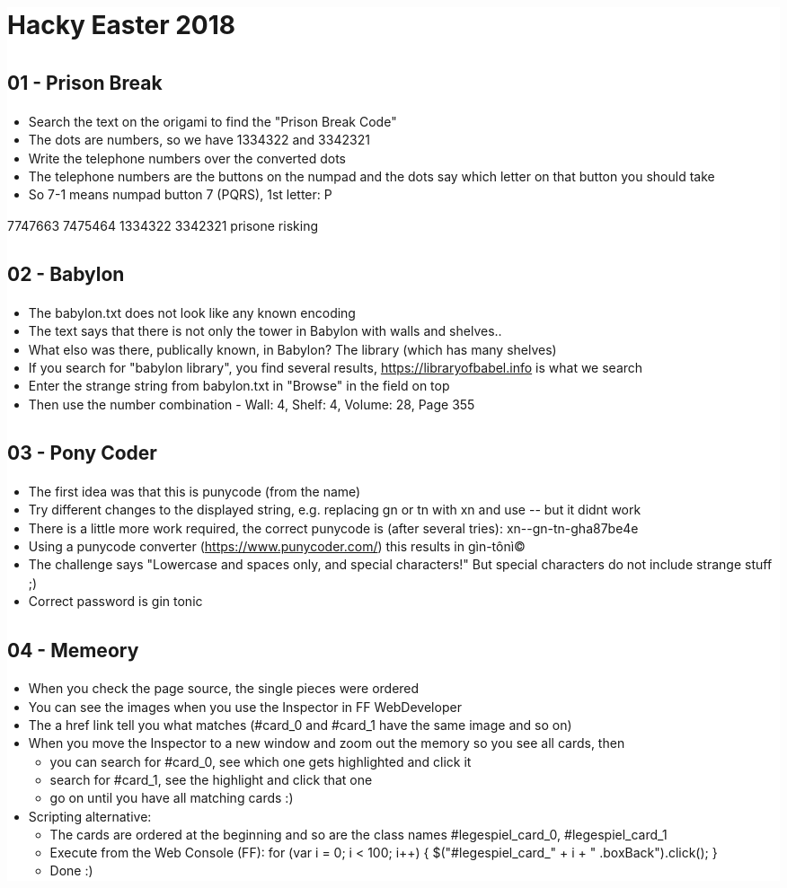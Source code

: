 # Hacky Easter 2018

## 01 - Prison Break
- Search the text on the origami to find the "Prison Break Code"
- The dots are numbers, so we have 1334322 and 3342321
- Write the telephone numbers over the converted dots
- The telephone numbers are the buttons on the numpad and the dots say which letter on that button you should take
- So 7-1 means numpad button 7 (PQRS), 1st letter: P

7747663  7475464
1334322  3342321
prisone  risking


## 02 - Babylon
- The babylon.txt does not look like any known encoding
- The text says that there is not only the tower in Babylon with walls and shelves..
- What elso was there, publically known, in Babylon? The library (which has many shelves)
- If you search for "babylon library", you find several results, https://libraryofbabel.info is what we search
- Enter the strange string from babylon.txt in "Browse" in the field on top
- Then use the number combination - Wall: 4, Shelf: 4, Volume: 28, Page 355


## 03 - Pony Coder
- The first idea was that this is punycode (from the name)
- Try different changes to the displayed string, e.g. replacing gn or tn with xn and use -- but it didnt work
- There is a little more work required, the correct punycode is (after several tries): xn--gn-tn-gha87be4e
- Using a punycode converter (https://www.punycoder.com/) this results in gìn-tônì©
- The challenge says "Lowercase and spaces only, and special characters!"
  But special characters do not include strange stuff ;)
- Correct password is gin tonic


## 04 - Memeory
- When you check the page source, the single pieces were ordered
- You can see the images when you use the Inspector in FF WebDeveloper
- The a href link tell you what matches (#card_0 and #card_1 have the same image and so on)
- When you move the Inspector to a new window and zoom out the memory so you see all cards, then
  - you can search for #card_0, see which one gets highlighted and click it
  - search for #card_1, see the highlight and click that one
  - go on until you have all matching cards :)
- Scripting alternative:
  - The cards are ordered at the beginning and so are the class names #legespiel_card_0, #legespiel_card_1
  - Execute from the Web Console (FF): for (var i = 0; i < 100; i++) { $("#legespiel_card_" + i + " .boxBack").click(); }
  - Done :)
